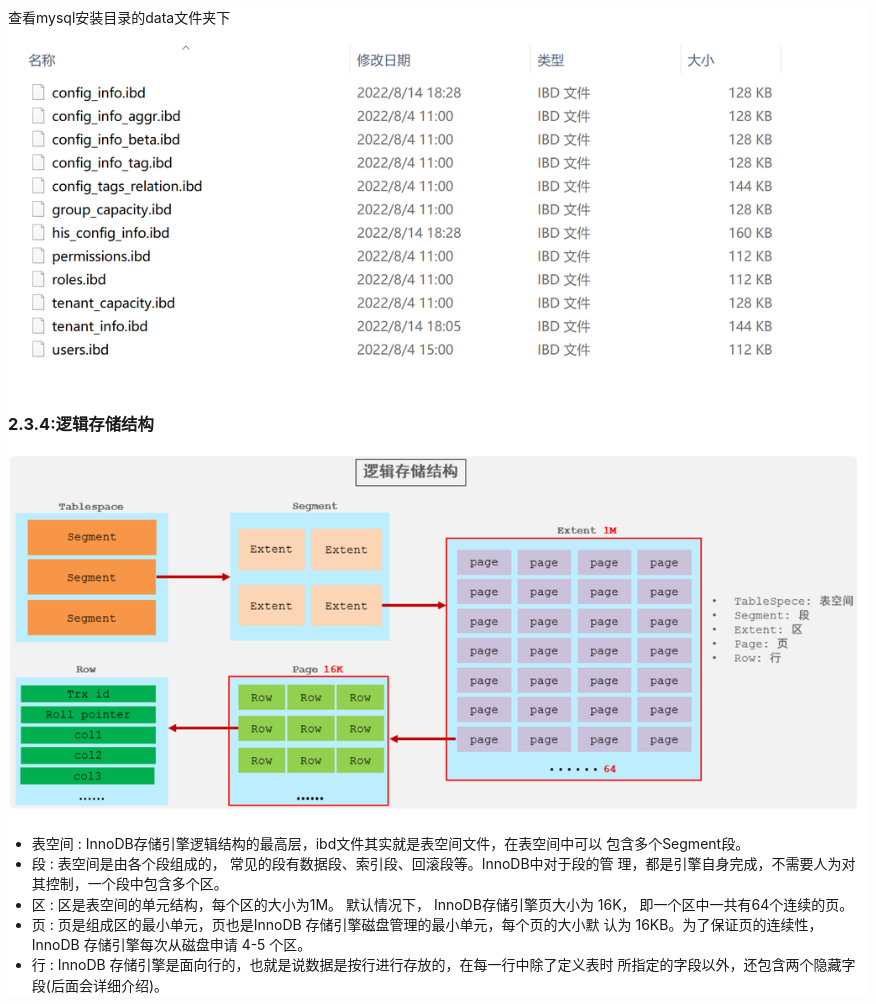 

查看mysql安装目录的data文件夹下

![image-20220901175328471](.\assets\image-20220901175328471.png)



### 2.3.4:逻辑存储结构

![image-20220901175441089](.\assets\image-20220901175441089.png)

- 表空间 : InnoDB存储引擎逻辑结构的最高层，ibd文件其实就是表空间文件，在表空间中可以 包含多个Segment段。 
- 段 : 表空间是由各个段组成的， 常见的段有数据段、索引段、回滚段等。InnoDB中对于段的管 理，都是引擎自身完成，不需要人为对其控制，一个段中包含多个区。 
- 区 : 区是表空间的单元结构，每个区的大小为1M。 默认情况下， InnoDB存储引擎页大小为 16K， 即一个区中一共有64个连续的页。 
- 页 : 页是组成区的最小单元，页也是InnoDB 存储引擎磁盘管理的最小单元，每个页的大小默 认为 16KB。为了保证页的连续性，InnoDB 存储引擎每次从磁盘申请 4-5 个区。 
- 行 : InnoDB 存储引擎是面向行的，也就是说数据是按行进行存放的，在每一行中除了定义表时 所指定的字段以外，还包含两个隐藏字段(后面会详细介绍)。
